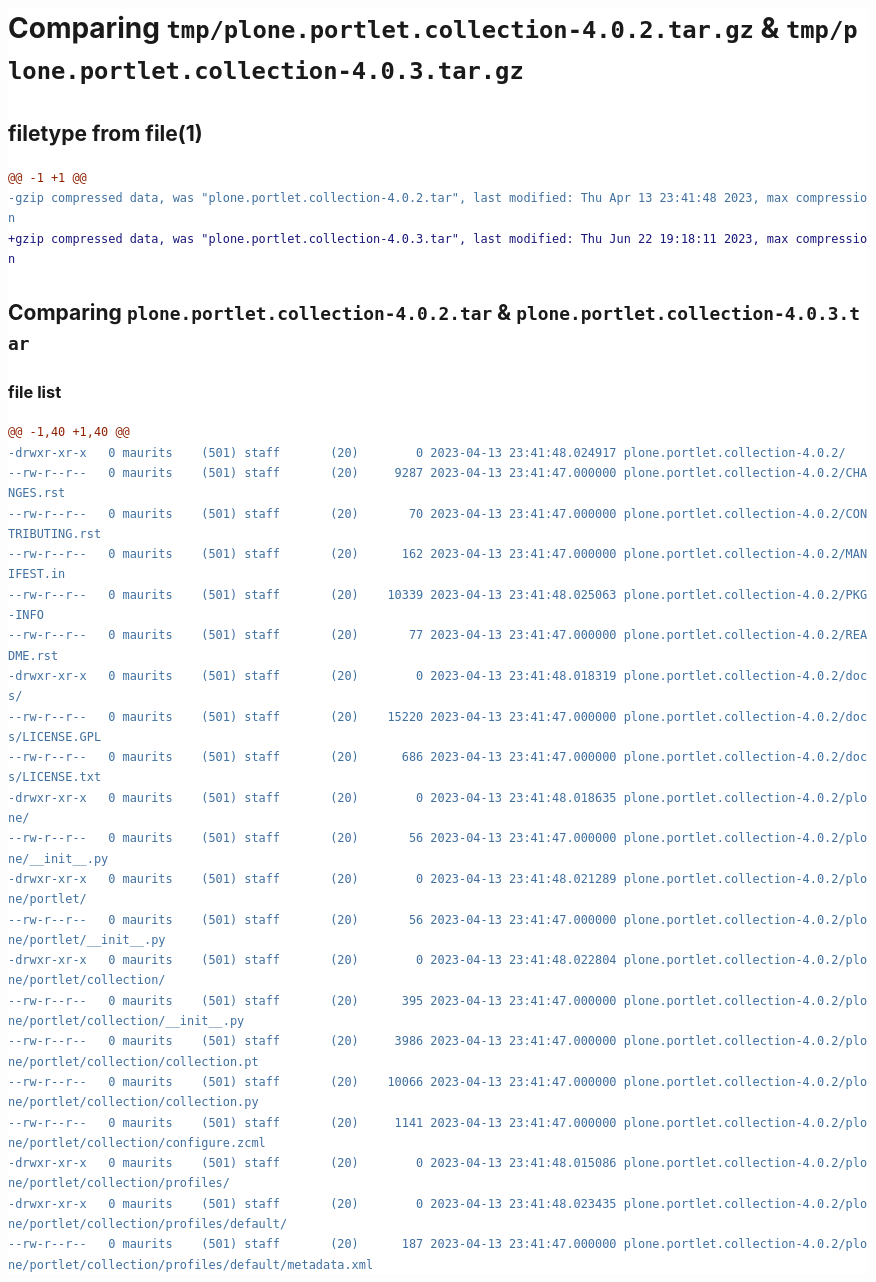# Comparing `tmp/plone.portlet.collection-4.0.2.tar.gz` & `tmp/plone.portlet.collection-4.0.3.tar.gz`

## filetype from file(1)

```diff
@@ -1 +1 @@
-gzip compressed data, was "plone.portlet.collection-4.0.2.tar", last modified: Thu Apr 13 23:41:48 2023, max compression
+gzip compressed data, was "plone.portlet.collection-4.0.3.tar", last modified: Thu Jun 22 19:18:11 2023, max compression
```

## Comparing `plone.portlet.collection-4.0.2.tar` & `plone.portlet.collection-4.0.3.tar`

### file list

```diff
@@ -1,40 +1,40 @@
-drwxr-xr-x   0 maurits    (501) staff       (20)        0 2023-04-13 23:41:48.024917 plone.portlet.collection-4.0.2/
--rw-r--r--   0 maurits    (501) staff       (20)     9287 2023-04-13 23:41:47.000000 plone.portlet.collection-4.0.2/CHANGES.rst
--rw-r--r--   0 maurits    (501) staff       (20)       70 2023-04-13 23:41:47.000000 plone.portlet.collection-4.0.2/CONTRIBUTING.rst
--rw-r--r--   0 maurits    (501) staff       (20)      162 2023-04-13 23:41:47.000000 plone.portlet.collection-4.0.2/MANIFEST.in
--rw-r--r--   0 maurits    (501) staff       (20)    10339 2023-04-13 23:41:48.025063 plone.portlet.collection-4.0.2/PKG-INFO
--rw-r--r--   0 maurits    (501) staff       (20)       77 2023-04-13 23:41:47.000000 plone.portlet.collection-4.0.2/README.rst
-drwxr-xr-x   0 maurits    (501) staff       (20)        0 2023-04-13 23:41:48.018319 plone.portlet.collection-4.0.2/docs/
--rw-r--r--   0 maurits    (501) staff       (20)    15220 2023-04-13 23:41:47.000000 plone.portlet.collection-4.0.2/docs/LICENSE.GPL
--rw-r--r--   0 maurits    (501) staff       (20)      686 2023-04-13 23:41:47.000000 plone.portlet.collection-4.0.2/docs/LICENSE.txt
-drwxr-xr-x   0 maurits    (501) staff       (20)        0 2023-04-13 23:41:48.018635 plone.portlet.collection-4.0.2/plone/
--rw-r--r--   0 maurits    (501) staff       (20)       56 2023-04-13 23:41:47.000000 plone.portlet.collection-4.0.2/plone/__init__.py
-drwxr-xr-x   0 maurits    (501) staff       (20)        0 2023-04-13 23:41:48.021289 plone.portlet.collection-4.0.2/plone/portlet/
--rw-r--r--   0 maurits    (501) staff       (20)       56 2023-04-13 23:41:47.000000 plone.portlet.collection-4.0.2/plone/portlet/__init__.py
-drwxr-xr-x   0 maurits    (501) staff       (20)        0 2023-04-13 23:41:48.022804 plone.portlet.collection-4.0.2/plone/portlet/collection/
--rw-r--r--   0 maurits    (501) staff       (20)      395 2023-04-13 23:41:47.000000 plone.portlet.collection-4.0.2/plone/portlet/collection/__init__.py
--rw-r--r--   0 maurits    (501) staff       (20)     3986 2023-04-13 23:41:47.000000 plone.portlet.collection-4.0.2/plone/portlet/collection/collection.pt
--rw-r--r--   0 maurits    (501) staff       (20)    10066 2023-04-13 23:41:47.000000 plone.portlet.collection-4.0.2/plone/portlet/collection/collection.py
--rw-r--r--   0 maurits    (501) staff       (20)     1141 2023-04-13 23:41:47.000000 plone.portlet.collection-4.0.2/plone/portlet/collection/configure.zcml
-drwxr-xr-x   0 maurits    (501) staff       (20)        0 2023-04-13 23:41:48.015086 plone.portlet.collection-4.0.2/plone/portlet/collection/profiles/
-drwxr-xr-x   0 maurits    (501) staff       (20)        0 2023-04-13 23:41:48.023435 plone.portlet.collection-4.0.2/plone/portlet/collection/profiles/default/
--rw-r--r--   0 maurits    (501) staff       (20)      187 2023-04-13 23:41:47.000000 plone.portlet.collection-4.0.2/plone/portlet/collection/profiles/default/metadata.xml
```